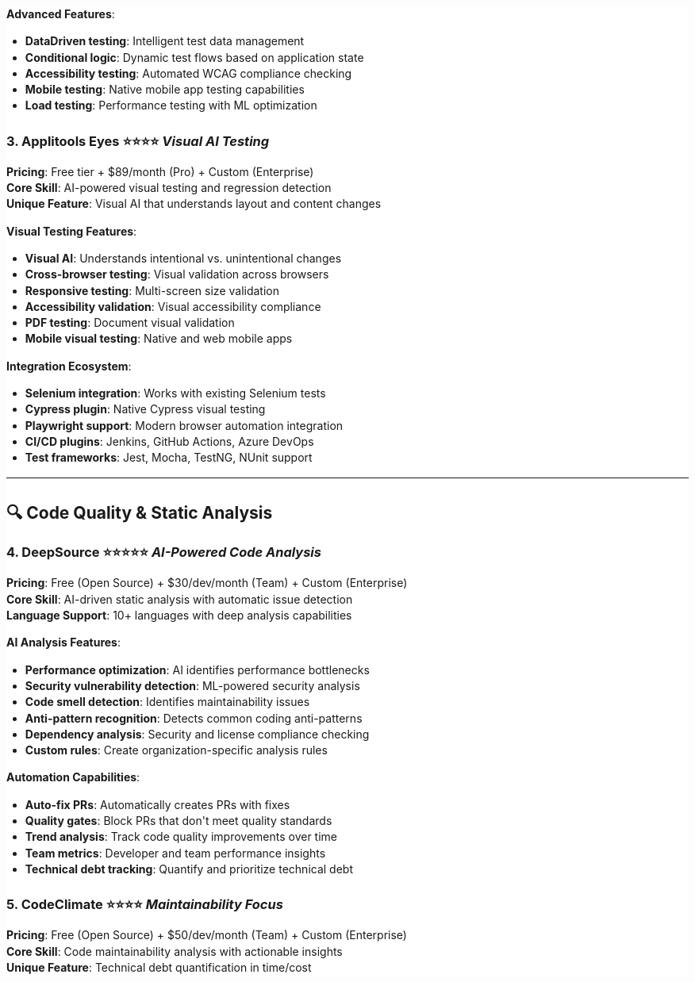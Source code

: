 **Advanced Features**:
- **DataDriven testing**: Intelligent test data management
- **Conditional logic**: Dynamic test flows based on application state
- **Accessibility testing**: Automated WCAG compliance checking
- **Mobile testing**: Native mobile app testing capabilities
- **Load testing**: Performance testing with ML optimization

### **3. Applitools Eyes** ⭐⭐⭐⭐ *Visual AI Testing*
**Pricing**: Free tier + $89/month (Pro) + Custom (Enterprise)  
**Core Skill**: AI-powered visual testing and regression detection  
**Unique Feature**: Visual AI that understands layout and content changes

**Visual Testing Features**:
- **Visual AI**: Understands intentional vs. unintentional changes
- **Cross-browser testing**: Visual validation across browsers
- **Responsive testing**: Multi-screen size validation
- **Accessibility validation**: Visual accessibility compliance
- **PDF testing**: Document visual validation
- **Mobile visual testing**: Native and web mobile apps

**Integration Ecosystem**:
- **Selenium integration**: Works with existing Selenium tests
- **Cypress plugin**: Native Cypress visual testing
- **Playwright support**: Modern browser automation integration
- **CI/CD plugins**: Jenkins, GitHub Actions, Azure DevOps
- **Test frameworks**: Jest, Mocha, TestNG, NUnit support

---

## 🔍 Code Quality & Static Analysis

### **4. DeepSource** ⭐⭐⭐⭐⭐ *AI-Powered Code Analysis*
**Pricing**: Free (Open Source) + $30/dev/month (Team) + Custom (Enterprise)  
**Core Skill**: AI-driven static analysis with automatic issue detection  
**Language Support**: 10+ languages with deep analysis capabilities

**AI Analysis Features**:
- **Performance optimization**: AI identifies performance bottlenecks
- **Security vulnerability detection**: ML-powered security analysis
- **Code smell detection**: Identifies maintainability issues
- **Anti-pattern recognition**: Detects common coding anti-patterns
- **Dependency analysis**: Security and license compliance checking
- **Custom rules**: Create organization-specific analysis rules

**Automation Capabilities**:
- **Auto-fix PRs**: Automatically creates PRs with fixes
- **Quality gates**: Block PRs that don't meet quality standards
- **Trend analysis**: Track code quality improvements over time
- **Team metrics**: Developer and team performance insights
- **Technical debt tracking**: Quantify and prioritize technical debt

### **5. CodeClimate** ⭐⭐⭐⭐ *Maintainability Focus*
**Pricing**: Free (Open Source) + $50/dev/month (Team) + Custom (Enterprise)  
**Core Skill**: Code maintainability analysis with actionable insights  
**Unique Feature**: Technical debt quantification in time/cost
